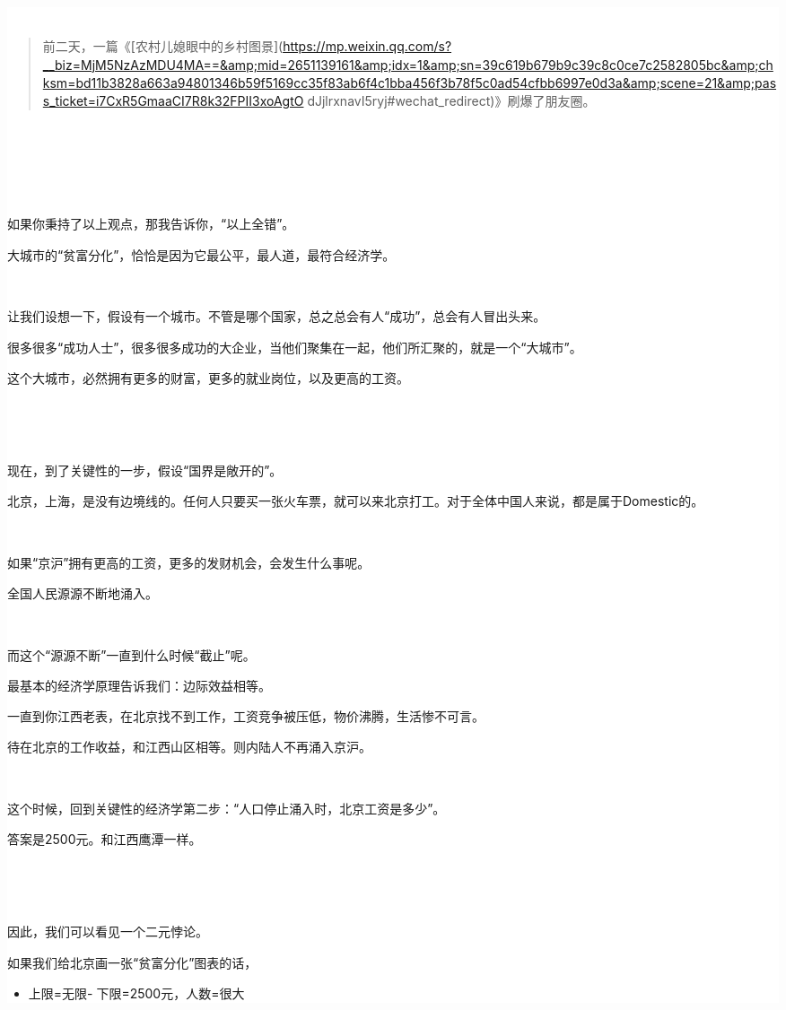 &nbsp;

> 前二天，一篇《[农村儿媳眼中的乡村图景](https://mp.weixin.qq.com/s?__biz=MjM5NzAzMDU4MA==&amp;mid=2651139161&amp;idx=1&amp;sn=39c619b679b9c39c8c0ce7c2582805bc&amp;chksm=bd11b3828a663a94801346b59f5169cc35f83ab6f4c1bba456f3b78f5c0ad54cfbb6997e0d3a&amp;scene=21&amp;pass_ticket=i7CxR5GmaaCI7R8k32FPII3xoAgtO dJjlrxnavI5ryj#wechat_redirect)》刷爆了朋友圈。

&nbsp;

&nbsp;

&nbsp;

如果你秉持了以上观点，那我告诉你，“以上全错”。

大城市的“贫富分化”，恰恰是因为它最公平，最人道，最符合经济学。

&nbsp;

让我们设想一下，假设有一个城市。不管是哪个国家，总之总会有人“成功”，总会有人冒出头来。

很多很多“成功人士”，很多很多成功的大企业，当他们聚集在一起，他们所汇聚的，就是一个“大城市”。

这个大城市，必然拥有更多的财富，更多的就业岗位，以及更高的工资。

&nbsp;

&nbsp;

现在，到了关键性的一步，假设“国界是敞开的”。

北京，上海，是没有边境线的。任何人只要买一张火车票，就可以来北京打工。对于全体中国人来说，都是属于Domestic的。

&nbsp;

如果“京沪”拥有更高的工资，更多的发财机会，会发生什么事呢。

全国人民源源不断地涌入。

&nbsp;

而这个“源源不断”一直到什么时候“截止”呢。

最基本的经济学原理告诉我们：边际效益相等。

一直到你江西老表，在北京找不到工作，工资竞争被压低，物价沸腾，生活惨不可言。

待在北京的工作收益，和江西山区相等。则内陆人不再涌入京沪。

&nbsp;

这个时候，回到关键性的经济学第二步：“人口停止涌入时，北京工资是多少”。

答案是2500元。和江西鹰潭一样。

&nbsp;

&nbsp;

因此，我们可以看见一个二元悖论。

如果我们给北京画一张“贫富分化”图表的话，&nbsp;
- 上限=无限- 下限=2500元，人数=很大
&nbsp;
